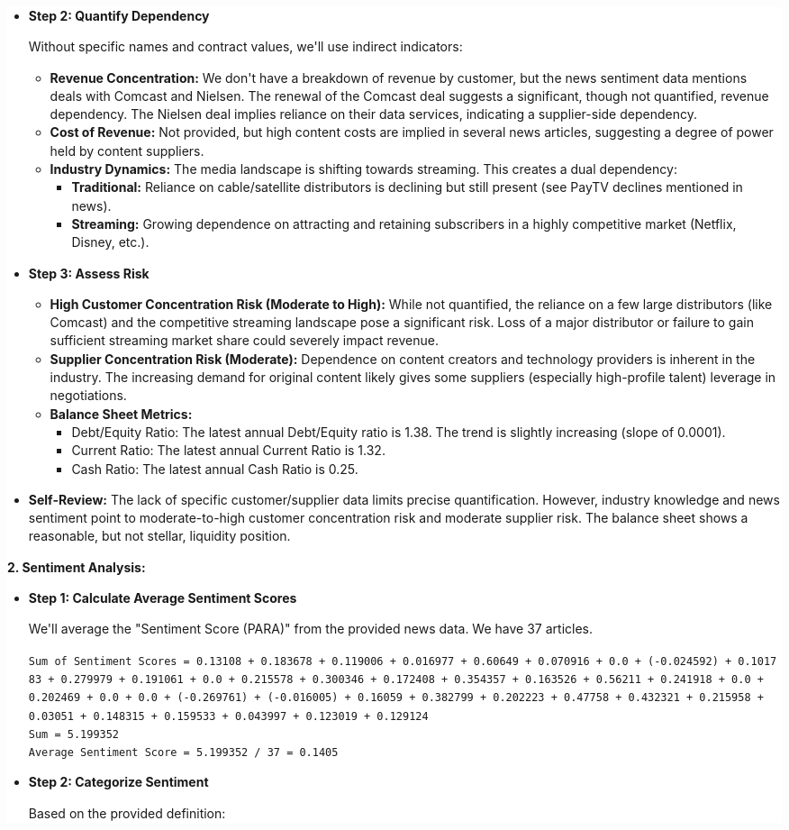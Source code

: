 *   **Step 2: Quantify Dependency**

    Without specific names and contract values, we'll use indirect indicators:

    *   **Revenue Concentration:** We don't have a breakdown of revenue by customer, but the news sentiment data mentions deals with Comcast and Nielsen. The renewal of the Comcast deal suggests a significant, though not quantified, revenue dependency. The Nielsen deal implies reliance on their data services, indicating a supplier-side dependency.
    *   **Cost of Revenue:** Not provided, but high content costs are implied in several news articles, suggesting a degree of power held by content suppliers.
    *   **Industry Dynamics:** The media landscape is shifting towards streaming. This creates a dual dependency:
        *   **Traditional:** Reliance on cable/satellite distributors is declining but still present (see PayTV declines mentioned in news).
        *   **Streaming:** Growing dependence on attracting and retaining subscribers in a highly competitive market (Netflix, Disney, etc.).

*   **Step 3: Assess Risk**

    *   **High Customer Concentration Risk (Moderate to High):** While not quantified, the reliance on a few large distributors (like Comcast) and the competitive streaming landscape pose a significant risk. Loss of a major distributor or failure to gain sufficient streaming market share could severely impact revenue.
    *   **Supplier Concentration Risk (Moderate):** Dependence on content creators and technology providers is inherent in the industry. The increasing demand for original content likely gives some suppliers (especially high-profile talent) leverage in negotiations.
    * **Balance Sheet Metrics:**
        * Debt/Equity Ratio: The latest annual Debt/Equity ratio is 1.38. The trend is slightly increasing (slope of 0.0001).
        * Current Ratio: The latest annual Current Ratio is 1.32.
        * Cash Ratio: The latest annual Cash Ratio is 0.25.

*   **Self-Review:** The lack of specific customer/supplier data limits precise quantification. However, industry knowledge and news sentiment point to moderate-to-high customer concentration risk and moderate supplier risk. The balance sheet shows a reasonable, but not stellar, liquidity position.

**2. Sentiment Analysis:**

*   **Step 1: Calculate Average Sentiment Scores**

    We'll average the "Sentiment Score (PARA)" from the provided news data. We have 37 articles.

    ```
    Sum of Sentiment Scores = 0.13108 + 0.183678 + 0.119006 + 0.016977 + 0.60649 + 0.070916 + 0.0 + (-0.024592) + 0.101783 + 0.279979 + 0.191061 + 0.0 + 0.215578 + 0.300346 + 0.172408 + 0.354357 + 0.163526 + 0.56211 + 0.241918 + 0.0 + 0.202469 + 0.0 + 0.0 + (-0.269761) + (-0.016005) + 0.16059 + 0.382799 + 0.202223 + 0.47758 + 0.432321 + 0.215958 + 0.03051 + 0.148315 + 0.159533 + 0.043997 + 0.123019 + 0.129124
    Sum = 5.199352
    Average Sentiment Score = 5.199352 / 37 = 0.1405
    ```

*   **Step 2: Categorize Sentiment**

    Based on the provided definition:
